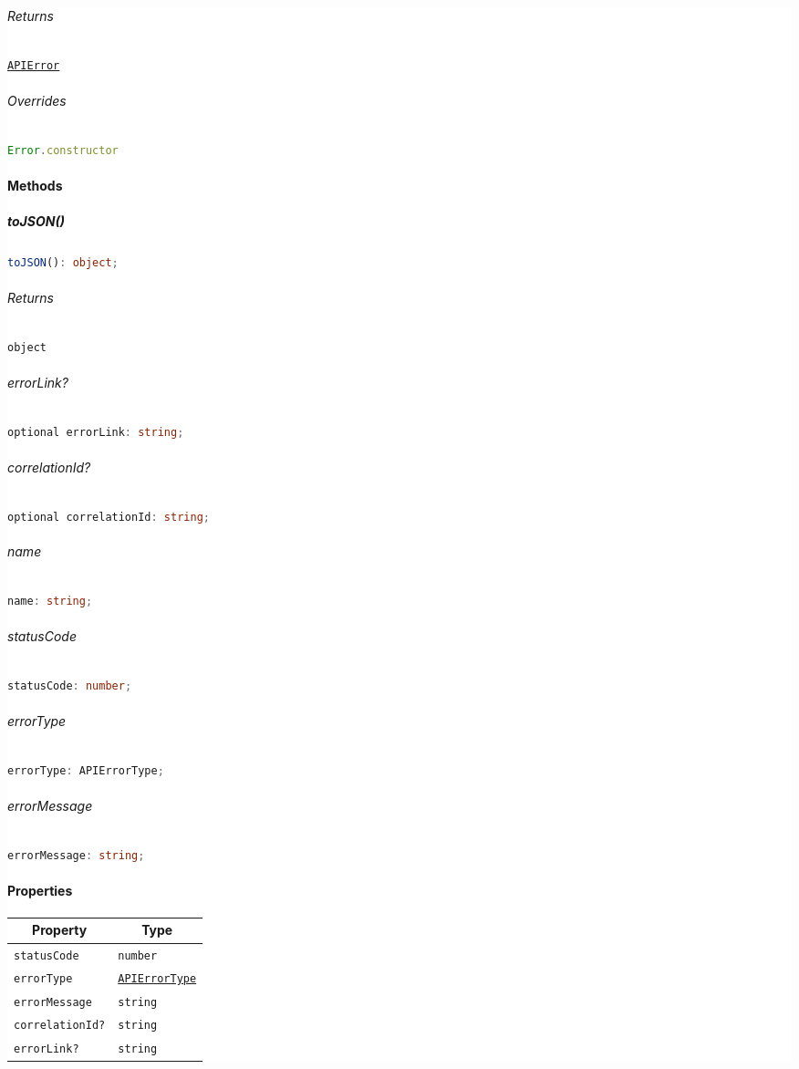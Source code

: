 ###### Returns

[`APIError`](/sdks/cdp-sdks-v2/frontend/@coinbase/cdp-hooks#apierror)

###### Overrides

```ts
Error.constructor
```

#### Methods

##### toJSON()

```ts
toJSON(): object;
```

###### Returns

`object`

###### errorLink?

```ts
optional errorLink: string;
```

###### correlationId?

```ts
optional correlationId: string;
```

###### name

```ts
name: string;
```

###### statusCode

```ts
statusCode: number;
```

###### errorType

```ts
errorType: APIErrorType;
```

###### errorMessage

```ts
errorMessage: string;
```

#### Properties

| Property                                  | Type                                                                          |
| ----------------------------------------- | ----------------------------------------------------------------------------- |
| <a id="statuscode" /> `statusCode`        | `number`                                                                      |
| <a id="errortype" /> `errorType`          | [`APIErrorType`](/sdks/cdp-sdks-v2/frontend/@coinbase/cdp-hooks#apierrortype) |
| <a id="errormessage" /> `errorMessage`    | `string`                                                                      |
| <a id="correlationid" /> `correlationId?` | `string`                                                                      |
| <a id="errorlink" /> `errorLink?`         | `string`                                                                      |
